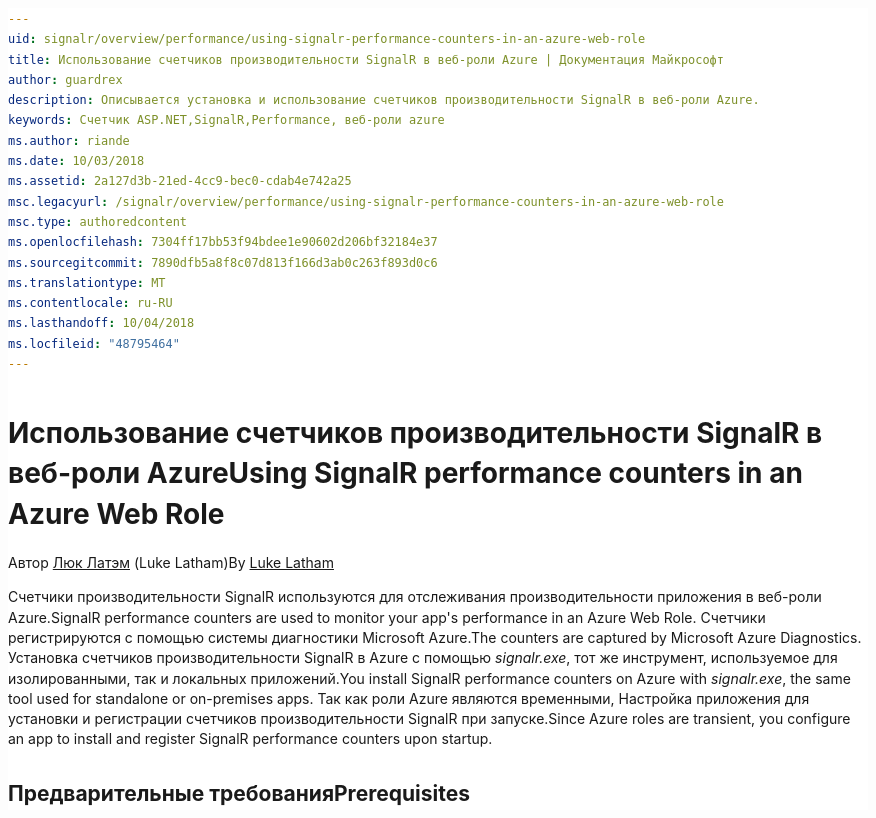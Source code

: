 ```yaml
---
uid: signalr/overview/performance/using-signalr-performance-counters-in-an-azure-web-role
title: Использование счетчиков производительности SignalR в веб-роли Azure | Документация Майкрософт
author: guardrex
description: Описывается установка и использование счетчиков производительности SignalR в веб-роли Azure.
keywords: Счетчик ASP.NET,SignalR,Performance, веб-роли azure
ms.author: riande
ms.date: 10/03/2018
ms.assetid: 2a127d3b-21ed-4cc9-bec0-cdab4e742a25
msc.legacyurl: /signalr/overview/performance/using-signalr-performance-counters-in-an-azure-web-role
msc.type: authoredcontent
ms.openlocfilehash: 7304ff17bb53f94bdee1e90602d206bf32184e37
ms.sourcegitcommit: 7890dfb5a8f8c07d813f166d3ab0c263f893d0c6
ms.translationtype: MT
ms.contentlocale: ru-RU
ms.lasthandoff: 10/04/2018
ms.locfileid: "48795464"
---
```

# <a name="using-signalr-performance-counters-in-an-azure-web-role"></a><span data-ttu-id="752a5-104">Использование счетчиков производительности SignalR в веб-роли Azure</span><span class="sxs-lookup"><span data-stu-id="752a5-104">Using SignalR performance counters in an Azure Web Role</span></span>

<span data-ttu-id="752a5-105">Автор [Люк Латэм](https://github.com/guardrex) (Luke Latham)</span><span class="sxs-lookup"><span data-stu-id="752a5-105">By [Luke Latham](https://github.com/guardrex)</span></span>

<span data-ttu-id="752a5-106">Счетчики производительности SignalR используются для отслеживания производительности приложения в веб-роли Azure.</span><span class="sxs-lookup"><span data-stu-id="752a5-106">SignalR performance counters are used to monitor your app's performance in an Azure Web Role.</span></span> <span data-ttu-id="752a5-107">Счетчики регистрируются с помощью системы диагностики Microsoft Azure.</span><span class="sxs-lookup"><span data-stu-id="752a5-107">The counters are captured by Microsoft Azure Diagnostics.</span></span> <span data-ttu-id="752a5-108">Установка счетчиков производительности SignalR в Azure с помощью *signalr.exe*, тот же инструмент, используемое для изолированными, так и локальных приложений.</span><span class="sxs-lookup"><span data-stu-id="752a5-108">You install SignalR performance counters on Azure with *signalr.exe*, the same tool used for standalone or on-premises apps.</span></span> <span data-ttu-id="752a5-109">Так как роли Azure являются временными, Настройка приложения для установки и регистрации счетчиков производительности SignalR при запуске.</span><span class="sxs-lookup"><span data-stu-id="752a5-109">Since Azure roles are transient, you configure an app to install and register SignalR performance counters upon startup.</span></span>

## <a name="prerequisites"></a><span data-ttu-id="752a5-110">Предварительные требования</span><span class="sxs-lookup"><span data-stu-id="752a5-110">Prerequisites</span></span>
